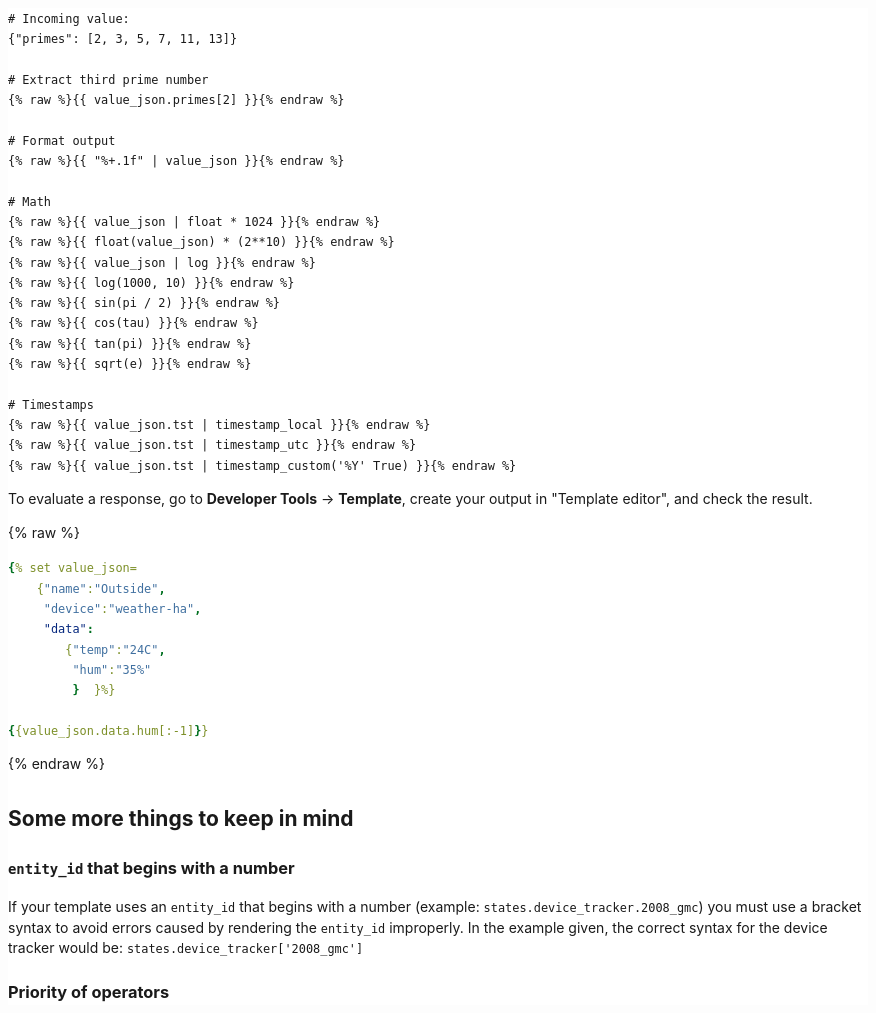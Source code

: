 ```text
# Incoming value:
{"primes": [2, 3, 5, 7, 11, 13]}

# Extract third prime number
{% raw %}{{ value_json.primes[2] }}{% endraw %}

# Format output
{% raw %}{{ "%+.1f" | value_json }}{% endraw %}

# Math
{% raw %}{{ value_json | float * 1024 }}{% endraw %}
{% raw %}{{ float(value_json) * (2**10) }}{% endraw %}
{% raw %}{{ value_json | log }}{% endraw %}
{% raw %}{{ log(1000, 10) }}{% endraw %}
{% raw %}{{ sin(pi / 2) }}{% endraw %}
{% raw %}{{ cos(tau) }}{% endraw %}
{% raw %}{{ tan(pi) }}{% endraw %}
{% raw %}{{ sqrt(e) }}{% endraw %}

# Timestamps
{% raw %}{{ value_json.tst | timestamp_local }}{% endraw %}
{% raw %}{{ value_json.tst | timestamp_utc }}{% endraw %}
{% raw %}{{ value_json.tst | timestamp_custom('%Y' True) }}{% endraw %}
```

To evaluate a response, go to **Developer Tools** -> **Template**, create your output in "Template editor", and check the result.

{% raw %}
```yaml
{% set value_json=
    {"name":"Outside",
	 "device":"weather-ha",
     "data":
	    {"temp":"24C",
		 "hum":"35%"
		 }	}%}

{{value_json.data.hum[:-1]}}
```
{% endraw %}

## Some more things to keep in mind

### `entity_id` that begins with a number

If your template uses an `entity_id` that begins with a number (example: `states.device_tracker.2008_gmc`) you must use a bracket syntax to avoid errors caused by rendering the `entity_id` improperly. In the example given, the correct syntax for the device tracker would be: `states.device_tracker['2008_gmc']`

### Priority of operators
